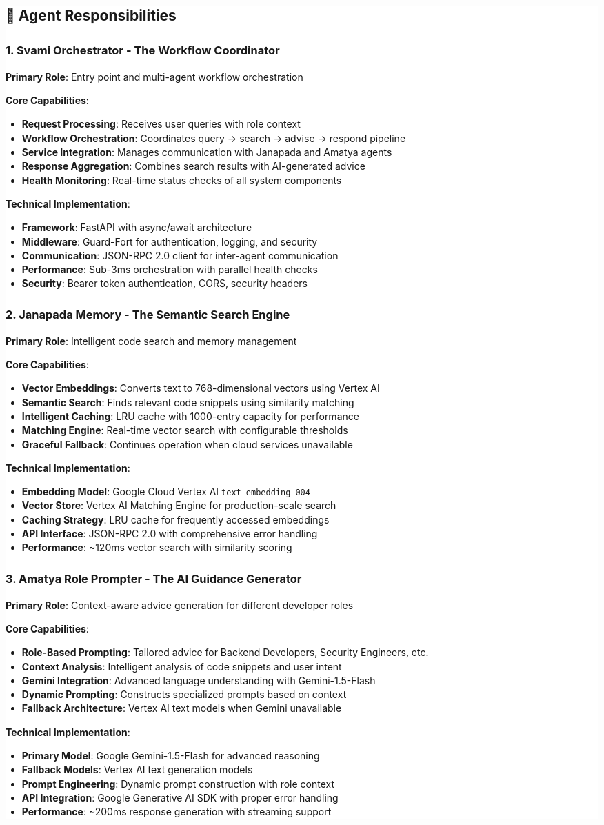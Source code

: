 ## 🎯 Agent Responsibilities

### 1. Svami Orchestrator - The Workflow Coordinator

**Primary Role**: Entry point and multi-agent workflow orchestration

**Core Capabilities**:
- **Request Processing**: Receives user queries with role context
- **Workflow Orchestration**: Coordinates query → search → advise → respond pipeline
- **Service Integration**: Manages communication with Janapada and Amatya agents
- **Response Aggregation**: Combines search results with AI-generated advice
- **Health Monitoring**: Real-time status checks of all system components

**Technical Implementation**:
- **Framework**: FastAPI with async/await architecture
- **Middleware**: Guard-Fort for authentication, logging, and security
- **Communication**: JSON-RPC 2.0 client for inter-agent communication
- **Performance**: Sub-3ms orchestration with parallel health checks
- **Security**: Bearer token authentication, CORS, security headers

### 2. Janapada Memory - The Semantic Search Engine

**Primary Role**: Intelligent code search and memory management

**Core Capabilities**:
- **Vector Embeddings**: Converts text to 768-dimensional vectors using Vertex AI
- **Semantic Search**: Finds relevant code snippets using similarity matching
- **Intelligent Caching**: LRU cache with 1000-entry capacity for performance
- **Matching Engine**: Real-time vector search with configurable thresholds
- **Graceful Fallback**: Continues operation when cloud services unavailable

**Technical Implementation**:
- **Embedding Model**: Google Cloud Vertex AI `text-embedding-004`
- **Vector Store**: Vertex AI Matching Engine for production-scale search
- **Caching Strategy**: LRU cache for frequently accessed embeddings
- **API Interface**: JSON-RPC 2.0 with comprehensive error handling
- **Performance**: ~120ms vector search with similarity scoring

### 3. Amatya Role Prompter - The AI Guidance Generator

**Primary Role**: Context-aware advice generation for different developer roles

**Core Capabilities**:
- **Role-Based Prompting**: Tailored advice for Backend Developers, Security Engineers, etc.
- **Context Analysis**: Intelligent analysis of code snippets and user intent
- **Gemini Integration**: Advanced language understanding with Gemini-1.5-Flash
- **Dynamic Prompting**: Constructs specialized prompts based on context
- **Fallback Architecture**: Vertex AI text models when Gemini unavailable

**Technical Implementation**:
- **Primary Model**: Google Gemini-1.5-Flash for advanced reasoning
- **Fallback Models**: Vertex AI text generation models
- **Prompt Engineering**: Dynamic prompt construction with role context
- **API Integration**: Google Generative AI SDK with proper error handling
- **Performance**: ~200ms response generation with streaming support
